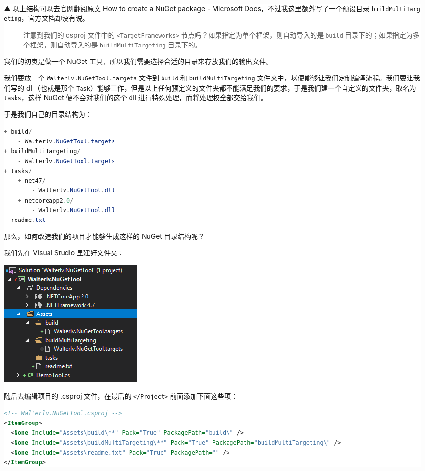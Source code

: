 ```csharp
```

▲ 以上结构可以去官网翻阅原文 [How to create a NuGet package - Microsoft Docs](https://docs.microsoft.com/en-us/nuget/create-packages/creating-a-package)，不过我这里额外写了一个预设目录 `buildMultiTargeting`，官方文档却没有说。

> 注意到我们的 csproj 文件中的 `<TargetFrameworks>` 节点吗？如果指定为单个框架，则自动导入的是 `build` 目录下的；如果指定为多个框架，则自动导入的是 `buildMultiTargeting` 目录下的。

我们的初衷是做一个 NuGet 工具，所以我们需要选择合适的目录来存放我们的输出文件。

我们要放一个 `Walterlv.NuGetTool.targets` 文件到 `build` 和 `buildMultiTargeting` 文件夹中，以便能够让我们定制编译流程。我们要让我们写的 dll（也就是那个 `Task`）能够工作，但是以上任何预定义的文件夹都不能满足我们的要求，于是我们建一个自定义的文件夹，取名为 `tasks`，这样 NuGet 便不会对我们的这个 dll 进行特殊处理，而将处理权全部交给我们。

于是我们自己的目录结构为：

```csharp
+ build/
    - Walterlv.NuGetTool.targets
+ buildMultiTargeting/
    - Walterlv.NuGetTool.targets
+ tasks/
    + net47/
        - Walterlv.NuGetTool.dll
    + netcoreapp2.0/
        - Walterlv.NuGetTool.dll
- readme.txt
```

那么，如何改造我们的项目才能够生成这样的 NuGet 目录结构呢？

我们先在 Visual Studio 里建好文件夹：

![Visual Studio 里的目录结构](/static/posts/2018-05-11-20-40-51.png)

随后去编辑项目的 .csproj 文件，在最后的 `</Project>` 前面添加下面这些项：

```xml
<!-- Walterlv.NuGetTool.csproj -->
<ItemGroup>
  <None Include="Assets\build\**" Pack="True" PackagePath="build\" />
  <None Include="Assets\buildMultiTargeting\**" Pack="True" PackagePath="buildMultiTargeting\" />
  <None Include="Assets\readme.txt" Pack="True" PackagePath="" />
</ItemGroup>
```
